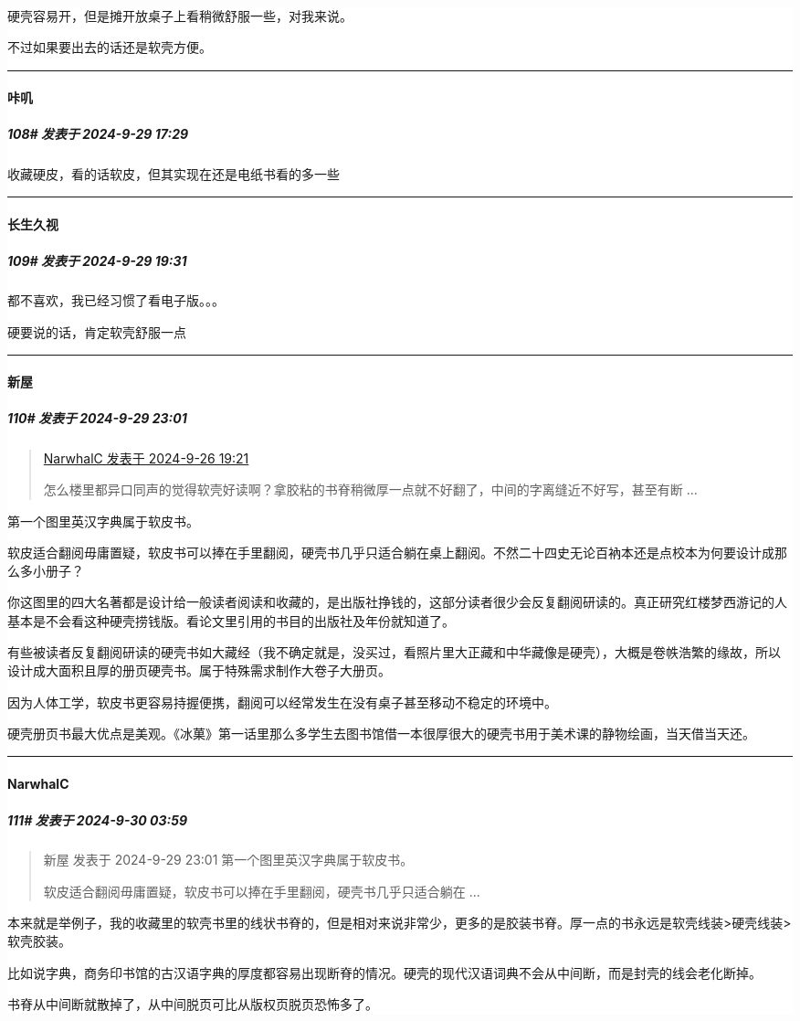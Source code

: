 硬壳容易开，但是摊开放桌子上看稍微舒服一些，对我来说。

不过如果要出去的话还是软壳方便。


*****

####  咔叽  
##### 108#       发表于 2024-9-29 17:29

收藏硬皮，看的话软皮，但其实现在还是电纸书看的多一些


*****

####  长生久视  
##### 109#       发表于 2024-9-29 19:31

都不喜欢，我已经习惯了看电子版。。。

硬要说的话，肯定软壳舒服一点


*****

####  新屋  
##### 110#       发表于 2024-9-29 23:01

<blockquote><a href="httphttps://bbs.saraba1st.com/2b/forum.php?mod=redirect&amp;goto=findpost&amp;pid=66314662&amp;ptid=2201017" target="_blank">NarwhalC 发表于 2024-9-26 19:21</a>

怎么楼里都异口同声的觉得软壳好读啊？拿胶粘的书脊稍微厚一点就不好翻了，中间的字离缝近不好写，甚至有断 ...</blockquote>
第一个图里英汉字典属于软皮书。

软皮适合翻阅毋庸置疑，软皮书可以捧在手里翻阅，硬壳书几乎只适合躺在桌上翻阅。不然二十四史无论百衲本还是点校本为何要设计成那么多小册子？ 

你这图里的四大名著都是设计给一般读者阅读和收藏的，是出版社挣钱的，这部分读者很少会反复翻阅研读的。真正研究红楼梦西游记的人基本是不会看这种硬壳捞钱版。看论文里引用的书目的出版社及年份就知道了。

有些被读者反复翻阅研读的硬壳书如大藏经（我不确定就是，没买过，看照片里大正藏和中华藏像是硬壳），大概是卷帙浩繁的缘故，所以设计成大面积且厚的册页硬壳书。属于特殊需求制作大卷子大册页。

因为人体工学，软皮书更容易持握便携，翻阅可以经常发生在没有桌子甚至移动不稳定的环境中。

硬壳册页书最大优点是美观。《冰菓》第一话里那么多学生去图书馆借一本很厚很大的硬壳书用于美术课的静物绘画，当天借当天还。


*****

####  NarwhalC  
##### 111#       发表于 2024-9-30 03:59

<blockquote>新屋 发表于 2024-9-29 23:01
第一个图里英汉字典属于软皮书。

软皮适合翻阅毋庸置疑，软皮书可以捧在手里翻阅，硬壳书几乎只适合躺在 ...</blockquote>
本来就是举例子，我的收藏里的软壳书里的线状书脊的，但是相对来说非常少，更多的是胶装书脊。厚一点的书永远是软壳线装&gt;硬壳线装&gt;软壳胶装。

比如说字典，商务印书馆的古汉语字典的厚度都容易出现断脊的情况。硬壳的现代汉语词典不会从中间断，而是封壳的线会老化断掉。

书脊从中间断就散掉了，从中间脱页可比从版权页脱页恐怖多了。
